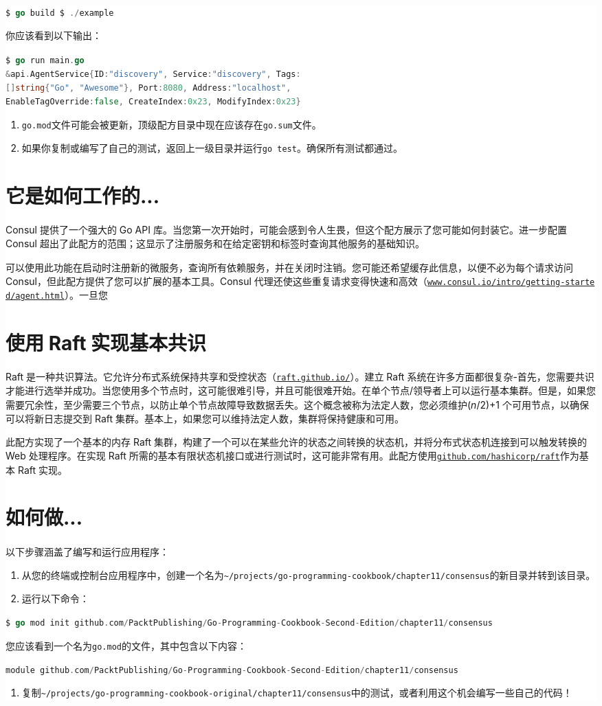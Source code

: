 ```go
$ go build $ ./example
```

你应该看到以下输出：

```go
$ go run main.go
&api.AgentService{ID:"discovery", Service:"discovery", Tags:    
[]string{"Go", "Awesome"}, Port:8080, Address:"localhost",     
EnableTagOverride:false, CreateIndex:0x23, ModifyIndex:0x23}
```

1.  `go.mod`文件可能会被更新，顶级配方目录中现在应该存在`go.sum`文件。

1.  如果你复制或编写了自己的测试，返回上一级目录并运行`go test`。确保所有测试都通过。

# 它是如何工作的...

Consul 提供了一个强大的 Go API 库。当您第一次开始时，可能会感到令人生畏，但这个配方展示了您可能如何封装它。进一步配置 Consul 超出了此配方的范围；这显示了注册服务和在给定密钥和标签时查询其他服务的基础知识。

可以使用此功能在启动时注册新的微服务，查询所有依赖服务，并在关闭时注销。您可能还希望缓存此信息，以便不必为每个请求访问 Consul，但此配方提供了您可以扩展的基本工具。Consul 代理还使这些重复请求变得快速和高效（[`www.consul.io/intro/getting-started/agent.html`](https://www.consul.io/intro/getting-started/agent.html)）。一旦您

# 使用 Raft 实现基本共识

Raft 是一种共识算法。它允许分布式系统保持共享和受控状态（[`raft.github.io/`](https://raft.github.io/)）。建立 Raft 系统在许多方面都很复杂-首先，您需要共识才能进行选举并成功。当您使用多个节点时，这可能很难引导，并且可能很难开始。在单个节点/领导者上可以运行基本集群。但是，如果您需要冗余性，至少需要三个节点，以防止单个节点故障导致数据丢失。这个概念被称为法定人数，您必须维护(*n*/2)+1 个可用节点，以确保可以将新日志提交到 Raft 集群。基本上，如果您可以维持法定人数，集群将保持健康和可用。

此配方实现了一个基本的内存 Raft 集群，构建了一个可以在某些允许的状态之间转换的状态机，并将分布式状态机连接到可以触发转换的 Web 处理程序。在实现 Raft 所需的基本有限状态机接口或进行测试时，这可能非常有用。此配方使用[`github.com/hashicorp/raft`](https://github.com/hashicorp/raft)作为基本 Raft 实现。

# 如何做...

以下步骤涵盖了编写和运行应用程序：

1.  从您的终端或控制台应用程序中，创建一个名为`~/projects/go-programming-cookbook/chapter11/consensus`的新目录并转到该目录。

1.  运行以下命令：

```go
$ go mod init github.com/PacktPublishing/Go-Programming-Cookbook-Second-Edition/chapter11/consensus 
```

您应该看到一个名为`go.mod`的文件，其中包含以下内容：

```go
module github.com/PacktPublishing/Go-Programming-Cookbook-Second-Edition/chapter11/consensus    
```

1.  复制`~/projects/go-programming-cookbook-original/chapter11/consensus`中的测试，或者利用这个机会编写一些自己的代码！
